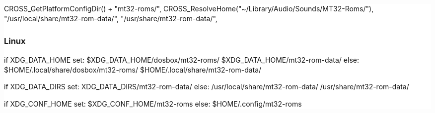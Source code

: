 CROSS_GetPlatformConfigDir() + "mt32-roms/",
CROSS_ResolveHome("~/Library/Audio/Sounds/MT32-Roms/"),
"/usr/local/share/mt32-rom-data/",
"/usr/share/mt32-rom-data/",

### Linux

if XDG_DATA_HOME set:
  $XDG_DATA_HOME/dosbox/mt32-roms/
  $XDG_DATA_HOME/mt32-rom-data/
else:
  $HOME/.local/share/dosbox/mt32-roms/
  $HOME/.local/share/mt32-rom-data/

if XDG_DATA_DIRS set:
  XDG_DATA_DIRS/mt32-rom-data/
else:
  /usr/local/share/mt32-rom-data/
  /usr/share/mt32-rom-data/

if XDG_CONF_HOME set:
  $XDG_CONF_HOME/mt32-roms
else:
  $HOME/.config/mt32-roms


